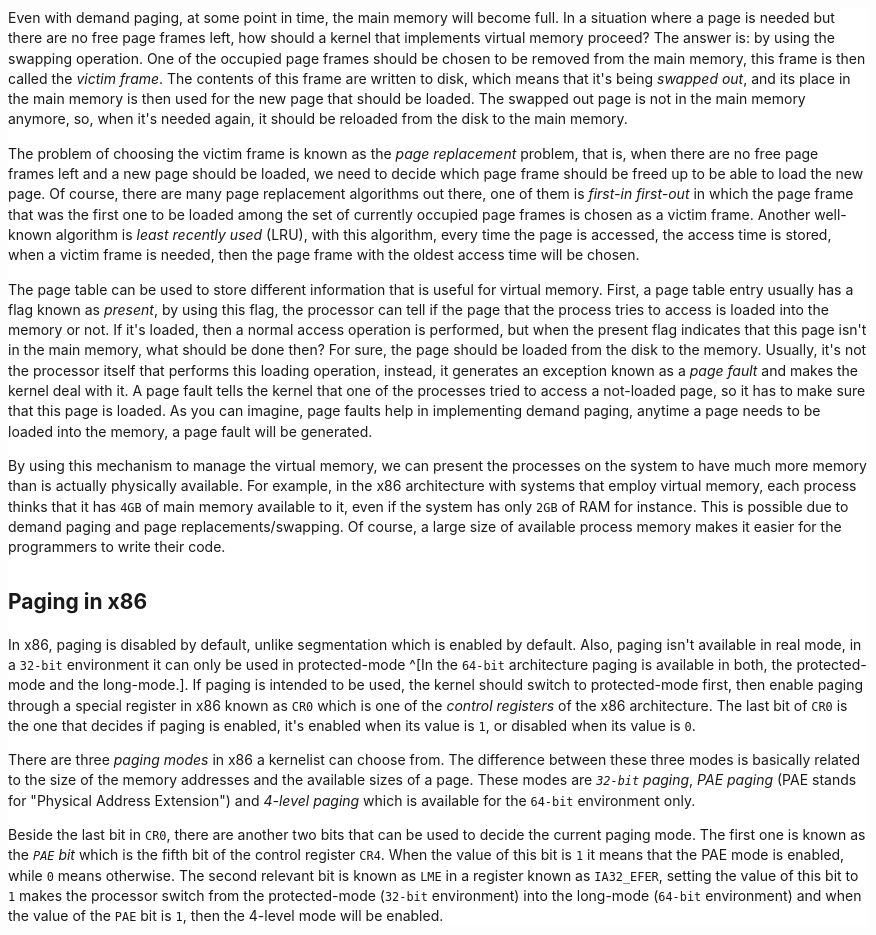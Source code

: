 Even with demand paging, at some point in time, the main memory will become full. In a situation where a page is needed but there are no free page frames left, how should a kernel that implements virtual memory proceed? The answer is: by using the swapping operation. One of the occupied page frames should be chosen to be removed from the main memory, this frame is then called the *victim frame*. The contents of this frame are written to disk, which means that it's being *swapped out*, and its place in the main memory is then used for the new page that should be loaded. The swapped out page is not in the main memory anymore, so, when it's needed again, it should be reloaded from the disk to the main memory.

The problem of choosing the victim frame is known as the *page replacement* problem, that is, when there are no free page frames left and a new page should be loaded, we need to decide which page frame should be freed up to be able to load the new page. Of course, there are many page replacement algorithms out there, one of them is *first-in first-out* in which the page frame that was the first one to be loaded among the set of currently occupied page frames is chosen as a victim frame. Another well-known algorithm is *least recently used* (LRU), with this algorithm, every time the page is accessed, the access time is stored, when a victim frame is needed, then the page frame with the oldest access time will be chosen.

The page table can be used to store different information that is useful for virtual memory. First, a page table entry usually has a flag known as *present*, by using this flag, the processor can tell if the page that the process tries to access is loaded into the memory or not. If it's loaded, then a normal access operation is performed, but when the present flag indicates that this page isn't in the main memory, what should be done then? For sure, the page should be loaded from the disk to the memory. Usually, it's not the processor itself that performs this loading operation, instead, it generates an exception known as a *page fault* and makes the kernel deal with it. A page fault tells the kernel that one of the processes tried to access a not-loaded page, so it has to make sure that this page is loaded. As you can imagine, page faults help in implementing demand paging, anytime a page needs to be loaded into the memory, a page fault will be generated.

By using this mechanism to manage the virtual memory, we can present the processes on the system to have much more memory than is actually physically available. For example, in the x86 architecture with systems that employ virtual memory, each process thinks that it has `4GB` of main memory available to it, even if the system has only `2GB` of RAM for instance. This is possible due to demand paging and page replacements/swapping. Of course, a large size of available process memory makes it easier for the programmers to write their code.

## Paging in x86
In x86, paging is disabled by default, unlike segmentation which is enabled by default. Also, paging isn't available in real mode, in a `32-bit` environment it can only be used in protected-mode ^[In the `64-bit` architecture paging is available in both, the protected-mode and the long-mode.]. If paging is intended to be used, the kernel should switch to protected-mode first, then enable paging through a special register in x86 known as `CR0` which is one of the *control registers* of the x86 architecture. The last bit of `CR0` is the one that decides if paging is enabled, it's enabled when its value is `1`, or disabled when its value is `0`.

There are three *paging modes* in x86 a kernelist can choose from. The difference between these three modes is basically related to the size of the memory addresses and the available sizes of a page. These modes are *`32-bit` paging*, *PAE paging* (PAE stands for "Physical Address Extension") and *4-level paging* which is available for the `64-bit` environment only. 

Beside the last bit in `CR0`, there are another two bits that can be used to decide the current paging mode. The first one is known as the *`PAE` bit* which is the fifth bit of the control register `CR4`. When the value of this bit is `1` it means that the PAE mode is enabled, while `0` means otherwise. The second relevant bit is known as `LME` in a register known as `IA32_EFER`, setting the value of this bit to `1` makes the processor switch from the protected-mode (`32-bit` environment) into the long-mode (`64-bit` environment) and when the value of the `PAE` bit is `1`, then the 4-level mode will be enabled.
